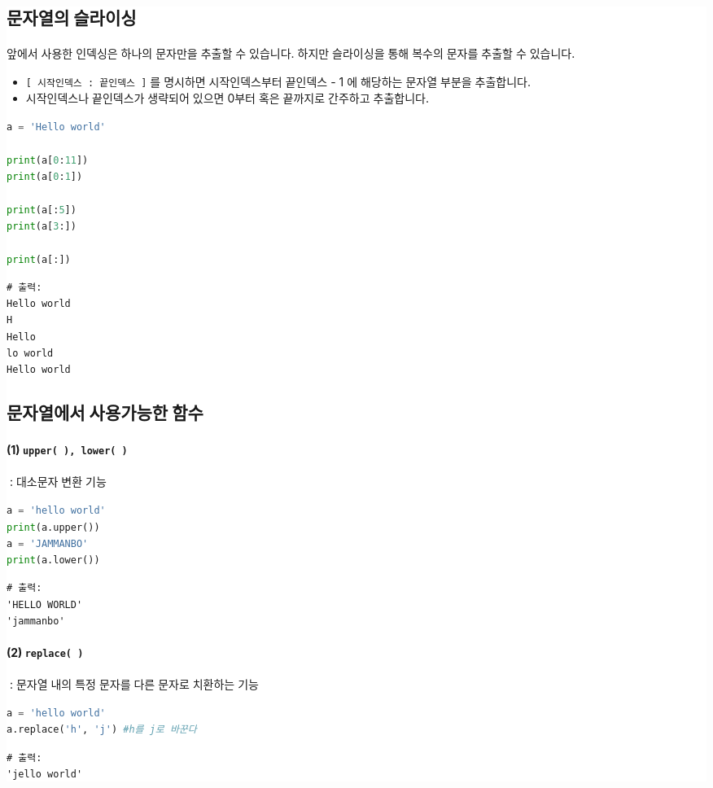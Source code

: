 
## 문자열의 슬라이싱

앞에서 사용한 인덱싱은 하나의 문자만을 추출할 수 있습니다. 하지만 슬라이싱을 통해 복수의 문자를 추출할 수 있습니다.

* `[ 시작인덱스 : 끝인덱스 ]` 를 명시하면 시작인덱스부터 끝인덱스 - 1 에 해당하는 문자열 부분을 추출합니다.
* 시작인덱스나 끝인덱스가 생략되어 있으면 0부터 혹은 끝까지로 간주하고 추출합니다.

```python
a = 'Hello world'
    
print(a[0:11])
print(a[0:1])
    
print(a[:5])
print(a[3:])
    
print(a[:])
```
```
# 출력:
Hello world
H
Hello
lo world
Hello world
```



## 문자열에서 사용가능한 함수

#### (1) `upper( ), lower( )`

​     : 대소문자 변환 기능

```python
a = 'hello world'
print(a.upper())
a = 'JAMMANBO'
print(a.lower())
```
```
# 출력:
'HELLO WORLD'
'jammanbo'
```



#### (2) `replace( )`

​     : 문자열 내의 특정 문자를 다른 문자로 치환하는 기능

```python
a = 'hello world'
a.replace('h', 'j') #h를 j로 바꾼다
```
```
# 출력:
'jello world'
```
